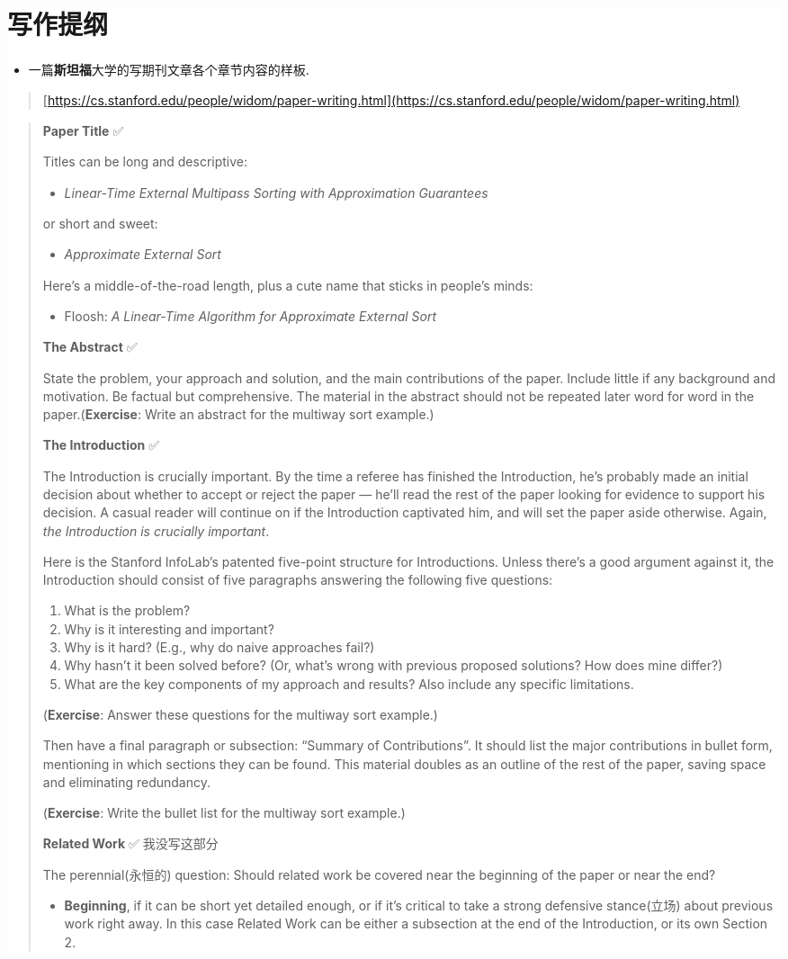 # 写作提纲

* 一篇**斯坦福**大学的写期刊文章各个章节内容的样板.

> [https://cs.stanford.edu/people/widom/paper-writing.html](https://cs.stanford.edu/people/widom/paper-writing.html)

> **Paper Title** ✅
>
> Titles can be long and descriptive:
>
> * _Linear-Time External Multipass Sorting with Approximation Guarantees_
>
> or short and sweet:
>
> * _Approximate External Sort_
>
> Here’s a middle-of-the-road length, plus a cute name that sticks in people’s minds:
>
> * Floosh: _A Linear-Time Algorithm for Approximate External Sort_
>
>  **The Abstract** ✅
>
> State the problem, your approach and solution, and the main contributions of the paper. Include little if any background and motivation. Be factual but comprehensive. The material in the abstract should not be repeated later word for word in the paper.\(**Exercise**: Write an abstract for the multiway sort example.\)
>
> **The Introduction** ✅
>
> The Introduction is crucially important. By the time a referee has finished the Introduction, he’s probably made an initial decision about whether to accept or reject the paper — he’ll read the rest of the paper looking for evidence to support his decision. A casual reader will continue on if the Introduction captivated him, and will set the paper aside otherwise. Again, _the Introduction is crucially important_.
>
> Here is the Stanford InfoLab’s patented five-point structure for Introductions. Unless there’s a good argument against it, the Introduction should consist of five paragraphs answering the following five questions:
>
> 1. What is the problem?
> 2. Why is it interesting and important?
> 3. Why is it hard? \(E.g., why do naive approaches fail?\)
> 4. Why hasn’t it been solved before? \(Or, what’s wrong with previous proposed solutions? How does mine differ?\)
> 5. What are the key components of my approach and results? Also include any specific limitations.
>
> \(**Exercise**: Answer these questions for the multiway sort example.\)
>
> Then have a final paragraph or subsection: “Summary of Contributions”. It should list the major contributions in bullet form, mentioning in which sections they can be found. This material doubles as an outline of the rest of the paper, saving space and eliminating redundancy.
>
> \(**Exercise**: Write the bullet list for the multiway sort example.\)
>
> **Related Work** ✅ 我没写这部分
>
> The perennial\(永恒的\) question: Should related work be covered near the beginning of the paper or near the end?
>
> * **Beginning**, if it can be short yet detailed enough, or if it’s critical to take a strong defensive stance\(立场\) about previous work right away. In this case Related Work can be either a subsection at the end of the Introduction, or its own Section 2.